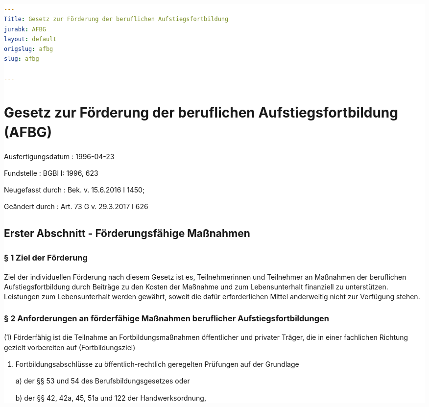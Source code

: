 ```yaml
---
Title: Gesetz zur Förderung der beruflichen Aufstiegsfortbildung
jurabk: AFBG
layout: default
origslug: afbg
slug: afbg

---
```


# Gesetz zur Förderung der beruflichen Aufstiegsfortbildung (AFBG)

Ausfertigungsdatum
:   1996-04-23

Fundstelle
:   BGBl I: 1996, 623

Neugefasst durch
:   Bek. v. 15.6.2016 I 1450;

Geändert durch
:   Art. 73 G v. 29.3.2017 I 626


## Erster Abschnitt - Förderungsfähige Maßnahmen



### § 1 Ziel der Förderung

Ziel der individuellen Förderung nach diesem Gesetz ist es,
Teilnehmerinnen und Teilnehmer an Maßnahmen der beruflichen
Aufstiegsfortbildung durch Beiträge zu den Kosten der Maßnahme und zum
Lebensunterhalt finanziell zu unterstützen. Leistungen zum
Lebensunterhalt werden gewährt, soweit die dafür erforderlichen Mittel
anderweitig nicht zur Verfügung stehen.


### § 2 Anforderungen an förderfähige Maßnahmen beruflicher Aufstiegsfortbildungen

(1) Förderfähig ist die Teilnahme an Fortbildungsmaßnahmen
öffentlicher und privater Träger, die in einer fachlichen Richtung
gezielt vorbereiten auf (Fortbildungsziel)

1.  Fortbildungsabschlüsse zu öffentlich-rechtlich geregelten Prüfungen
    auf der Grundlage

    a)  der §§ 53 und 54 des Berufsbildungsgesetzes oder


    b)  der §§ 42, 42a, 45, 51a und 122 der Handwerksordnung,
